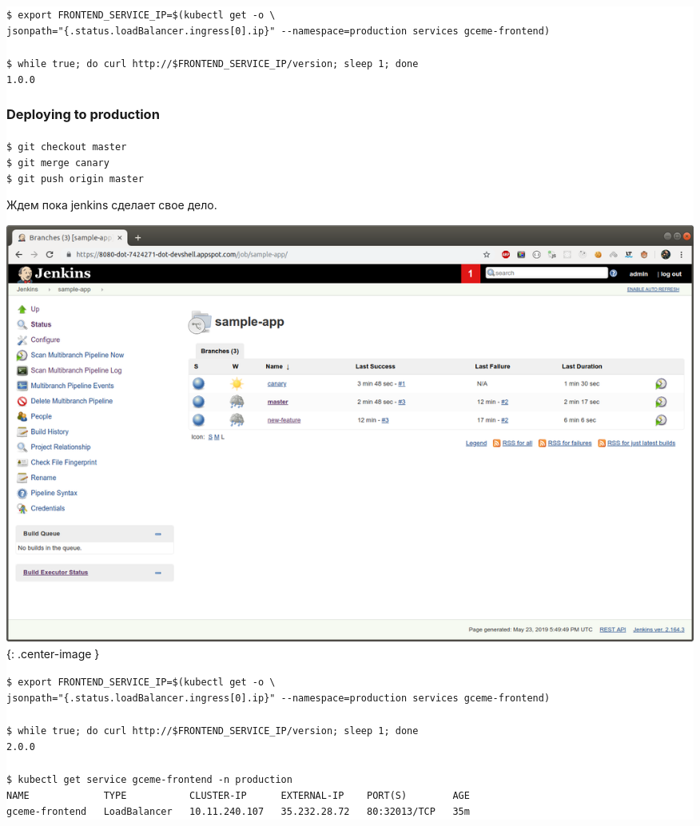     $ export FRONTEND_SERVICE_IP=$(kubectl get -o \
    jsonpath="{.status.loadBalancer.ingress[0].ip}" --namespace=production services gceme-frontend)

    $ while true; do curl http://$FRONTEND_SERVICE_IP/version; sleep 1; done
    1.0.0

### Deploying to production

    $ git checkout master
    $ git merge canary
    $ git push origin master

Ждем пока jenkins сделает свое дело.

![Continuous Delivery with Jenkins in Kubernetes Engine](/img/clouds/google/gke/qwiklabs/kubernetes-in-the-google-cloud/continuous-delivery-with-jenkins-in-kubernetes/jenkins-final.png "Continuous Delivery with Jenkins in Kubernetes Engine"){: .center-image }


    $ export FRONTEND_SERVICE_IP=$(kubectl get -o \
    jsonpath="{.status.loadBalancer.ingress[0].ip}" --namespace=production services gceme-frontend)

    $ while true; do curl http://$FRONTEND_SERVICE_IP/version; sleep 1; done
    2.0.0

    $ kubectl get service gceme-frontend -n production
    NAME             TYPE           CLUSTER-IP      EXTERNAL-IP    PORT(S)        AGE
    gceme-frontend   LoadBalancer   10.11.240.107   35.232.28.72   80:32013/TCP   35m

